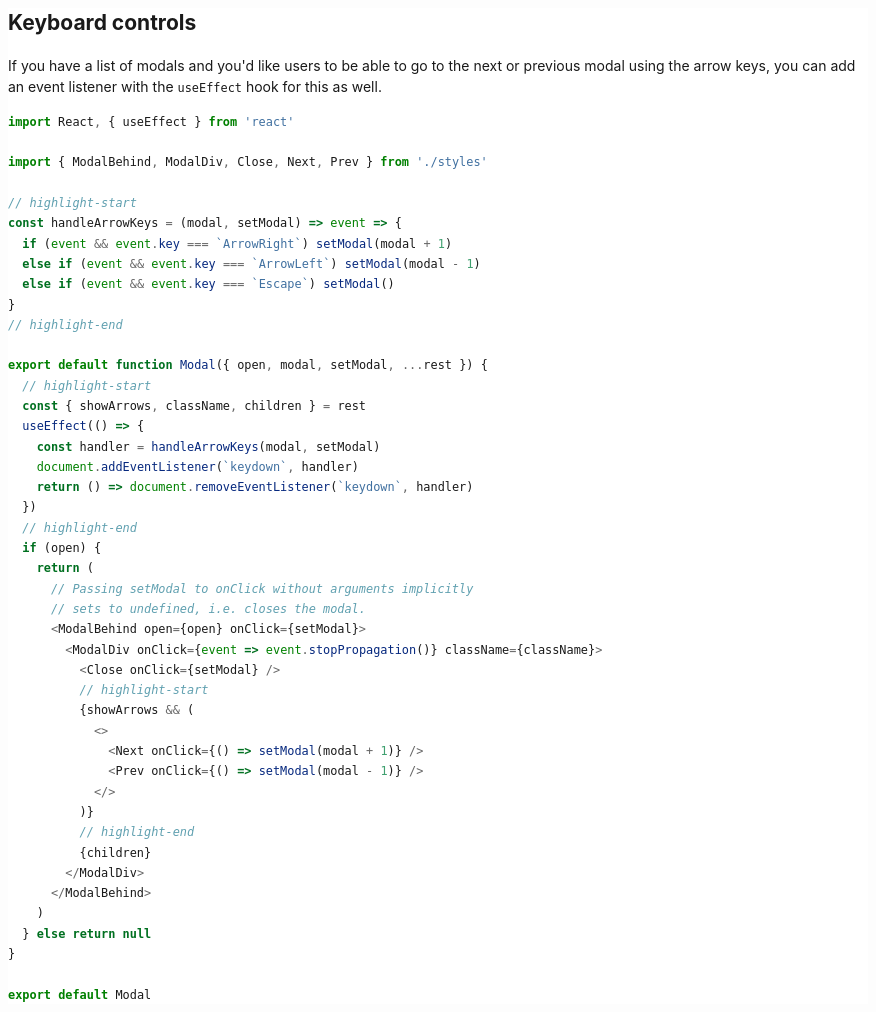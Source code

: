 ## Keyboard controls

If you have a list of modals and you'd like users to be able to go to the next or previous modal using the arrow keys, you can add an event listener with the `useEffect` hook for this as well.

```js:title=src/components/modal/index.js
import React, { useEffect } from 'react'

import { ModalBehind, ModalDiv, Close, Next, Prev } from './styles'

// highlight-start
const handleArrowKeys = (modal, setModal) => event => {
  if (event && event.key === `ArrowRight`) setModal(modal + 1)
  else if (event && event.key === `ArrowLeft`) setModal(modal - 1)
  else if (event && event.key === `Escape`) setModal()
}
// highlight-end

export default function Modal({ open, modal, setModal, ...rest }) {
  // highlight-start
  const { showArrows, className, children } = rest
  useEffect(() => {
    const handler = handleArrowKeys(modal, setModal)
    document.addEventListener(`keydown`, handler)
    return () => document.removeEventListener(`keydown`, handler)
  })
  // highlight-end
  if (open) {
    return (
      // Passing setModal to onClick without arguments implicitly
      // sets to undefined, i.e. closes the modal.
      <ModalBehind open={open} onClick={setModal}>
        <ModalDiv onClick={event => event.stopPropagation()} className={className}>
          <Close onClick={setModal} />
          // highlight-start
          {showArrows && (
            <>
              <Next onClick={() => setModal(modal + 1)} />
              <Prev onClick={() => setModal(modal - 1)} />
            </>
          )}
          // highlight-end
          {children}
        </ModalDiv>
      </ModalBehind>
    )
  } else return null
}

export default Modal
```
